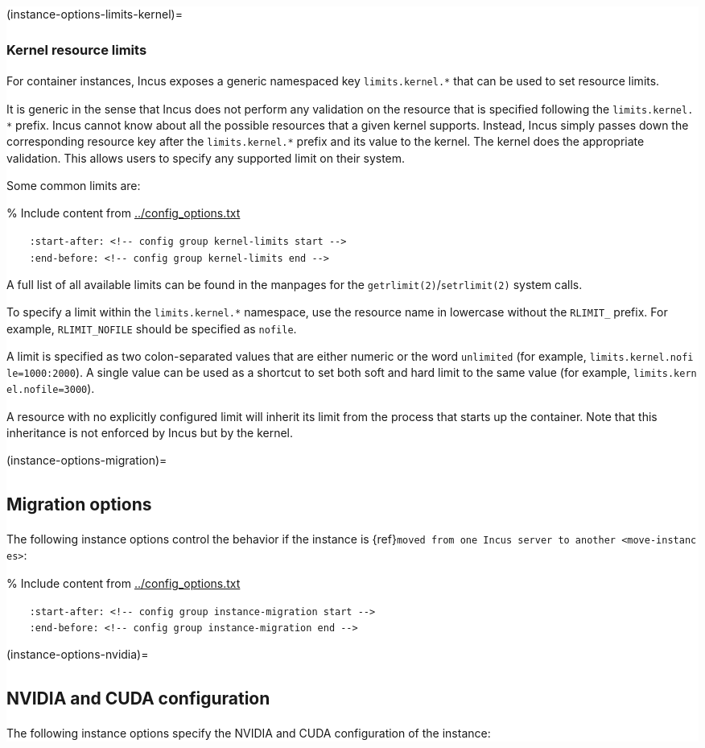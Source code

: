 (instance-options-limits-kernel)=
### Kernel resource limits

For container instances, Incus exposes a generic namespaced key `limits.kernel.*` that can be used to set resource limits.

It is generic in the sense that Incus does not perform any validation on the resource that is specified following the `limits.kernel.*` prefix.
Incus cannot know about all the possible resources that a given kernel supports.
Instead, Incus simply passes down the corresponding resource key after the `limits.kernel.*` prefix and its value to the kernel.
The kernel does the appropriate validation.
This allows users to specify any supported limit on their system.

Some common limits are:

% Include content from [../config_options.txt](../config_options.txt)
```{include} ../config_options.txt
    :start-after: <!-- config group kernel-limits start -->
    :end-before: <!-- config group kernel-limits end -->
```

A full list of all available limits can be found in the manpages for the `getrlimit(2)`/`setrlimit(2)` system calls.

To specify a limit within the `limits.kernel.*` namespace, use the resource name in lowercase without the `RLIMIT_` prefix.
For example, `RLIMIT_NOFILE` should be specified as `nofile`.

A limit is specified as two colon-separated values that are either numeric or the word `unlimited` (for example, `limits.kernel.nofile=1000:2000`).
A single value can be used as a shortcut to set both soft and hard limit to the same value (for example, `limits.kernel.nofile=3000`).

A resource with no explicitly configured limit will inherit its limit from the process that starts up the container.
Note that this inheritance is not enforced by Incus but by the kernel.

(instance-options-migration)=
## Migration options

The following instance options control the behavior if the instance is {ref}`moved from one Incus server to another <move-instances>`:

% Include content from [../config_options.txt](../config_options.txt)
```{include} ../config_options.txt
    :start-after: <!-- config group instance-migration start -->
    :end-before: <!-- config group instance-migration end -->
```

(instance-options-nvidia)=
## NVIDIA and CUDA configuration

The following instance options specify the NVIDIA and CUDA configuration of the instance:
